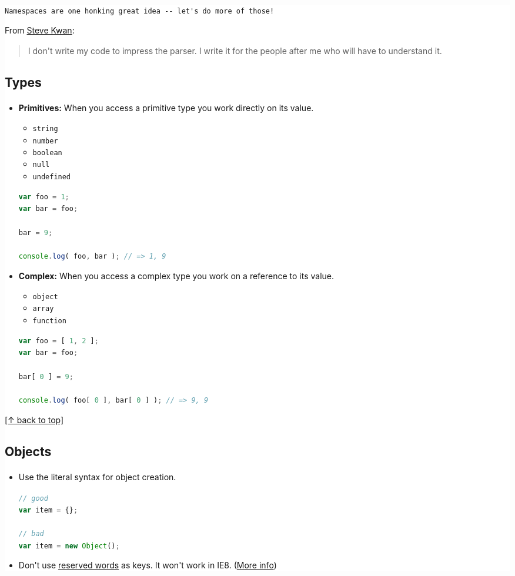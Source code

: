    Namespaces are one honking great idea -- let's do more of those!


From [Steve Kwan](#kwan-best-practices):

> I don't write my code to impress the parser. I write it for the people after me who will have to understand it.

<a name='types'>Types</a>
-------------------------

- **Primitives:** When you access a primitive type you work directly on its value.

    + `string`
    + `number`
    + `boolean`
    + `null`
    + `undefined`

    ```javascript
    var foo = 1;
    var bar = foo;

    bar = 9;

    console.log( foo, bar ); // => 1, 9
    ```

- **Complex:** When you access a complex type you work on a reference to its value.

    + `object`
    + `array`
    + `function`

    ```javascript
    var foo = [ 1, 2 ];
    var bar = foo;

    bar[ 0 ] = 9;

    console.log( foo[ 0 ], bar[ 0 ] ); // => 9, 9
    ```

[[↑ back to top]](#TOC)


<a name='objects'>Objects</a>
-----------------------------

- Use the literal syntax for object creation.

    ```javascript
    // good
    var item = {};

    // bad
    var item = new Object();
    ```

- Don't use [reserved words](//es5.github.io/#x7.6.1) as keys. It won't work in IE8. ([More info](//github.com/airbnb/javascript/issues/61))


[rei-js-styleguide]: //github.com/reidev/js-style-guide
[airbnb-js-styleguide]: //github.com/airbnb/javascript